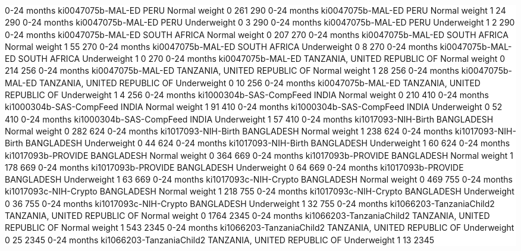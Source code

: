 0-24 months   ki0047075b-MAL-ED          PERU                           Normal weight              0      261    290
0-24 months   ki0047075b-MAL-ED          PERU                           Normal weight              1       24    290
0-24 months   ki0047075b-MAL-ED          PERU                           Underweight                0        3    290
0-24 months   ki0047075b-MAL-ED          PERU                           Underweight                1        2    290
0-24 months   ki0047075b-MAL-ED          SOUTH AFRICA                   Normal weight              0      207    270
0-24 months   ki0047075b-MAL-ED          SOUTH AFRICA                   Normal weight              1       55    270
0-24 months   ki0047075b-MAL-ED          SOUTH AFRICA                   Underweight                0        8    270
0-24 months   ki0047075b-MAL-ED          SOUTH AFRICA                   Underweight                1        0    270
0-24 months   ki0047075b-MAL-ED          TANZANIA, UNITED REPUBLIC OF   Normal weight              0      214    256
0-24 months   ki0047075b-MAL-ED          TANZANIA, UNITED REPUBLIC OF   Normal weight              1       28    256
0-24 months   ki0047075b-MAL-ED          TANZANIA, UNITED REPUBLIC OF   Underweight                0       10    256
0-24 months   ki0047075b-MAL-ED          TANZANIA, UNITED REPUBLIC OF   Underweight                1        4    256
0-24 months   ki1000304b-SAS-CompFeed    INDIA                          Normal weight              0      210    410
0-24 months   ki1000304b-SAS-CompFeed    INDIA                          Normal weight              1       91    410
0-24 months   ki1000304b-SAS-CompFeed    INDIA                          Underweight                0       52    410
0-24 months   ki1000304b-SAS-CompFeed    INDIA                          Underweight                1       57    410
0-24 months   ki1017093-NIH-Birth        BANGLADESH                     Normal weight              0      282    624
0-24 months   ki1017093-NIH-Birth        BANGLADESH                     Normal weight              1      238    624
0-24 months   ki1017093-NIH-Birth        BANGLADESH                     Underweight                0       44    624
0-24 months   ki1017093-NIH-Birth        BANGLADESH                     Underweight                1       60    624
0-24 months   ki1017093b-PROVIDE         BANGLADESH                     Normal weight              0      364    669
0-24 months   ki1017093b-PROVIDE         BANGLADESH                     Normal weight              1      178    669
0-24 months   ki1017093b-PROVIDE         BANGLADESH                     Underweight                0       64    669
0-24 months   ki1017093b-PROVIDE         BANGLADESH                     Underweight                1       63    669
0-24 months   ki1017093c-NIH-Crypto      BANGLADESH                     Normal weight              0      469    755
0-24 months   ki1017093c-NIH-Crypto      BANGLADESH                     Normal weight              1      218    755
0-24 months   ki1017093c-NIH-Crypto      BANGLADESH                     Underweight                0       36    755
0-24 months   ki1017093c-NIH-Crypto      BANGLADESH                     Underweight                1       32    755
0-24 months   ki1066203-TanzaniaChild2   TANZANIA, UNITED REPUBLIC OF   Normal weight              0     1764   2345
0-24 months   ki1066203-TanzaniaChild2   TANZANIA, UNITED REPUBLIC OF   Normal weight              1      543   2345
0-24 months   ki1066203-TanzaniaChild2   TANZANIA, UNITED REPUBLIC OF   Underweight                0       25   2345
0-24 months   ki1066203-TanzaniaChild2   TANZANIA, UNITED REPUBLIC OF   Underweight                1       13   2345